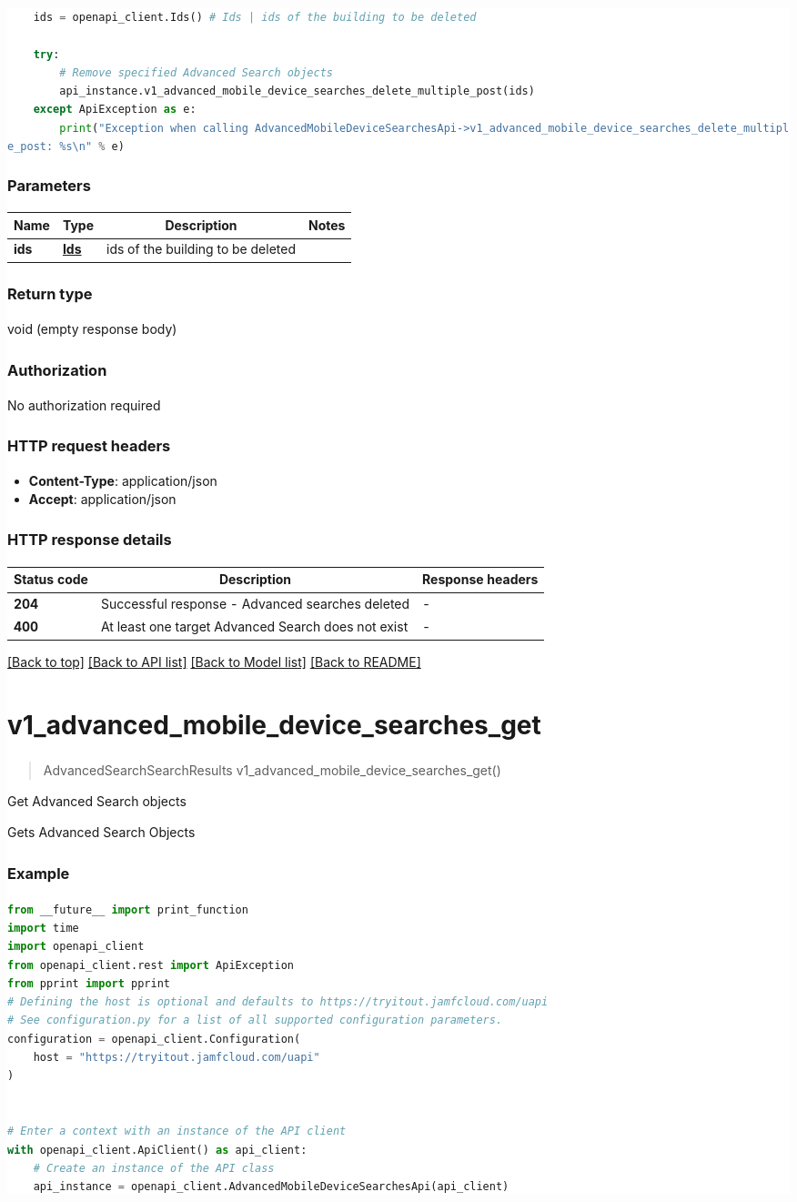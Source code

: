 ```python
    ids = openapi_client.Ids() # Ids | ids of the building to be deleted

    try:
        # Remove specified Advanced Search objects 
        api_instance.v1_advanced_mobile_device_searches_delete_multiple_post(ids)
    except ApiException as e:
        print("Exception when calling AdvancedMobileDeviceSearchesApi->v1_advanced_mobile_device_searches_delete_multiple_post: %s\n" % e)
```

### Parameters

Name | Type | Description  | Notes
------------- | ------------- | ------------- | -------------
 **ids** | [**Ids**](Ids.md)| ids of the building to be deleted | 

### Return type

void (empty response body)

### Authorization

No authorization required

### HTTP request headers

 - **Content-Type**: application/json
 - **Accept**: application/json

### HTTP response details
| Status code | Description | Response headers |
|-------------|-------------|------------------|
**204** | Successful response - Advanced searches deleted |  -  |
**400** | At least one target Advanced Search does not exist |  -  |

[[Back to top]](#) [[Back to API list]](../README.md#documentation-for-api-endpoints) [[Back to Model list]](../README.md#documentation-for-models) [[Back to README]](../README.md)

# **v1_advanced_mobile_device_searches_get**
> AdvancedSearchSearchResults v1_advanced_mobile_device_searches_get()

Get Advanced Search objects 

Gets Advanced Search Objects 

### Example

```python
from __future__ import print_function
import time
import openapi_client
from openapi_client.rest import ApiException
from pprint import pprint
# Defining the host is optional and defaults to https://tryitout.jamfcloud.com/uapi
# See configuration.py for a list of all supported configuration parameters.
configuration = openapi_client.Configuration(
    host = "https://tryitout.jamfcloud.com/uapi"
)


# Enter a context with an instance of the API client
with openapi_client.ApiClient() as api_client:
    # Create an instance of the API class
    api_instance = openapi_client.AdvancedMobileDeviceSearchesApi(api_client)
```
